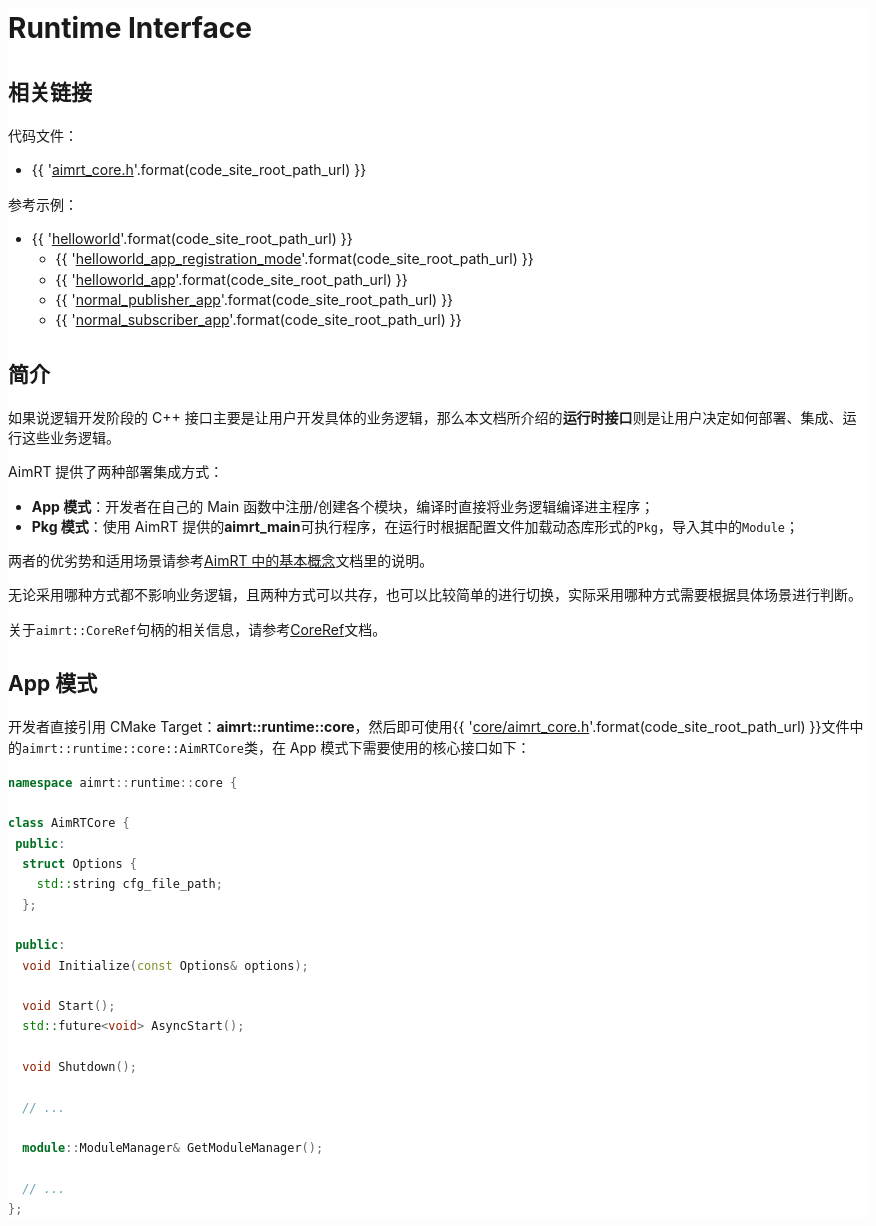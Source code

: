
# Runtime Interface


## 相关链接

代码文件：
- {{ '[aimrt_core.h]({}/src/runtime/core/aimrt_core.h)'.format(code_site_root_path_url) }}

参考示例：
- {{ '[helloworld]({}/src/examples/cpp/helloworld)'.format(code_site_root_path_url) }}
  - {{ '[helloworld_app_registration_mode]({}/src/examples/cpp/helloworld/app/helloworld_app_registration_mode)'.format(code_site_root_path_url) }}
  - {{ '[helloworld_app]({}/src/examples/cpp/helloworld/app/helloworld_app)'.format(code_site_root_path_url) }}
  - {{ '[normal_publisher_app]({}/src/examples/cpp/pb_chn/app/normal_publisher_app)'.format(code_site_root_path_url) }}
  - {{ '[normal_subscriber_app]({}/src/examples/cpp/pb_chn/app/normal_subscriber_app)'.format(code_site_root_path_url) }}


## 简介

如果说逻辑开发阶段的 C++ 接口主要是让用户开发具体的业务逻辑，那么本文档所介绍的**运行时接口**则是让用户决定如何部署、集成、运行这些业务逻辑。

AimRT 提供了两种部署集成方式：
- **App 模式**：开发者在自己的 Main 函数中注册/创建各个模块，编译时直接将业务逻辑编译进主程序；
- **Pkg 模式**：使用 AimRT 提供的**aimrt_main**可执行程序，在运行时根据配置文件加载动态库形式的`Pkg`，导入其中的`Module`；


两者的优劣势和适用场景请参考[AimRT 中的基本概念](../concepts/concepts.md)文档里的说明。


无论采用哪种方式都不影响业务逻辑，且两种方式可以共存，也可以比较简单的进行切换，实际采用哪种方式需要根据具体场景进行判断。


关于`aimrt::CoreRef`句柄的相关信息，请参考[CoreRef](./core_ref.md)文档。

## App 模式

开发者直接引用 CMake Target：**aimrt::runtime::core**，然后即可使用{{ '[core/aimrt_core.h]({}/src/runtime/core/aimrt_core.h)'.format(code_site_root_path_url) }}文件中的`aimrt::runtime::core::AimRTCore`类，在 App 模式下需要使用的核心接口如下：

```cpp
namespace aimrt::runtime::core {

class AimRTCore {
 public:
  struct Options {
    std::string cfg_file_path;
  };

 public:
  void Initialize(const Options& options);

  void Start();
  std::future<void> AsyncStart();

  void Shutdown();

  // ...

  module::ModuleManager& GetModuleManager();

  // ...
};
```